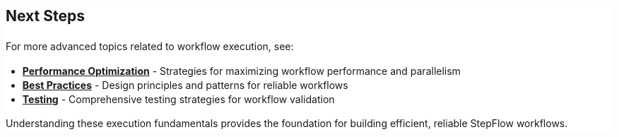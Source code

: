 ## Next Steps

For more advanced topics related to workflow execution, see:

- **[Performance Optimization](./performance.md)** - Strategies for maximizing workflow performance and parallelism
- **[Best Practices](./best-practices.md)** - Design principles and patterns for reliable workflows
- **[Testing](./testing.md)** - Comprehensive testing strategies for workflow validation

Understanding these execution fundamentals provides the foundation for building efficient, reliable StepFlow workflows.